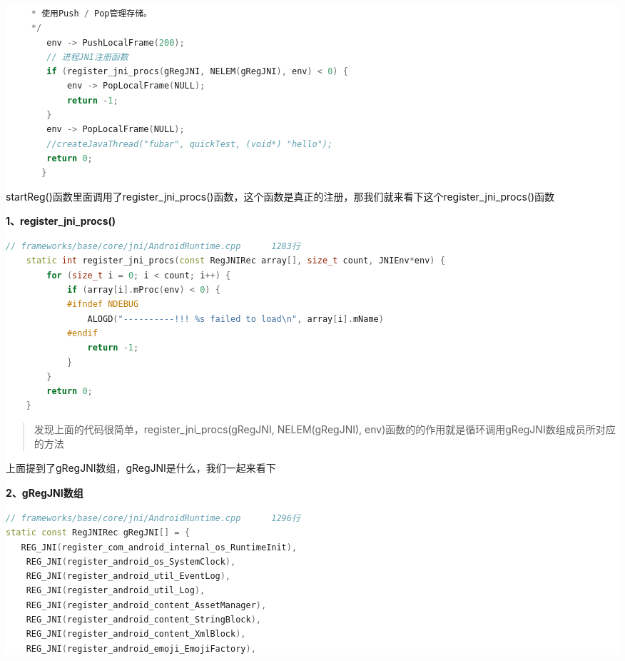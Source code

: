 ```cpp
     * 使用Push / Pop管理存储。
     */
        env -> PushLocalFrame(200);
        // 进程JNI注册函数
        if (register_jni_procs(gRegJNI, NELEM(gRegJNI), env) < 0) {
            env -> PopLocalFrame(NULL);
            return -1;
        }
        env -> PopLocalFrame(NULL);
        //createJavaThread("fubar", quickTest, (void*) "hello");
        return 0;
       }
```

startReg()函数里面调用了register_jni_procs()函数，这个函数是真正的注册，那我们就来看下这个register_jni_procs()函数

**1、register_jni_procs()**



```cpp
// frameworks/base/core/jni/AndroidRuntime.cpp      1283行
    static int register_jni_procs(const RegJNIRec array[], size_t count, JNIEnv*env) {
        for (size_t i = 0; i < count; i++) {
            if (array[i].mProc(env) < 0) {
            #ifndef NDEBUG
                ALOGD("----------!!! %s failed to load\n", array[i].mName)
            #endif
                return -1;
            }
        }
        return 0;
    }
```

> 发现上面的代码很简单，register_jni_procs(gRegJNI, NELEM(gRegJNI), env)函数的的作用就是循环调用gRegJNI数组成员所对应的方法

上面提到了gRegJNI数组，gRegJNI是什么，我们一起来看下

**2、gRegJNI数组**



```cpp
// frameworks/base/core/jni/AndroidRuntime.cpp      1296行
static const RegJNIRec gRegJNI[] = {
   REG_JNI(register_com_android_internal_os_RuntimeInit),
    REG_JNI(register_android_os_SystemClock),
    REG_JNI(register_android_util_EventLog),
    REG_JNI(register_android_util_Log),
    REG_JNI(register_android_content_AssetManager),
    REG_JNI(register_android_content_StringBlock),
    REG_JNI(register_android_content_XmlBlock),
    REG_JNI(register_android_emoji_EmojiFactory),
